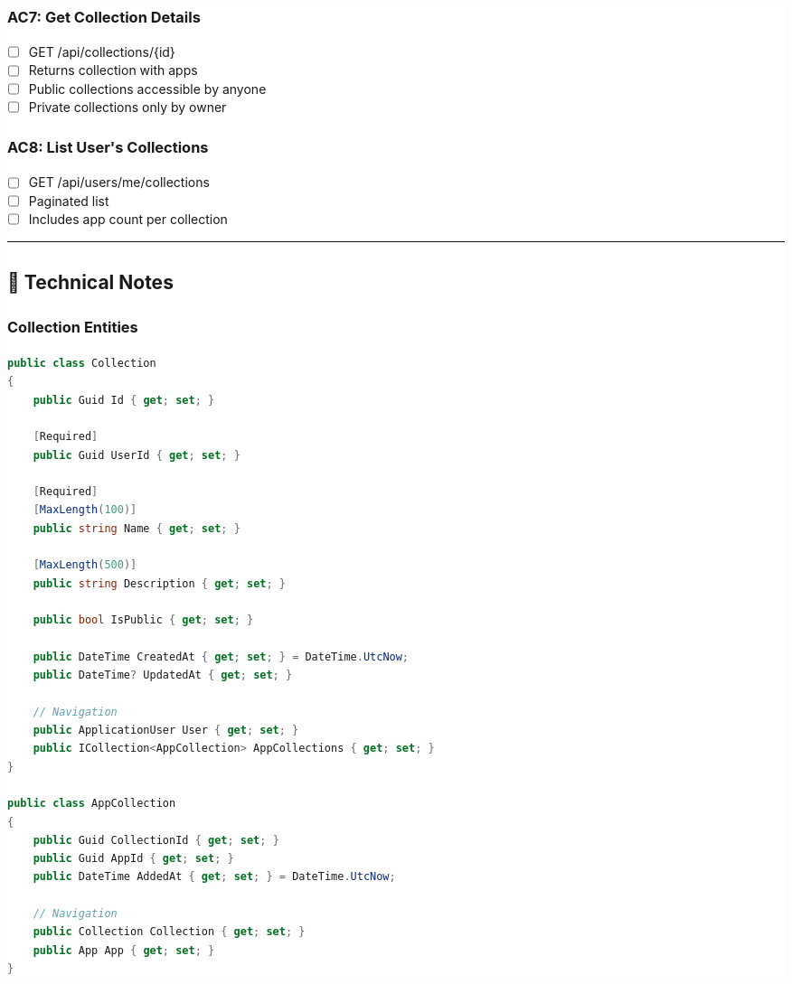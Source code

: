 ### AC7: Get Collection Details
- [ ] GET /api/collections/{id}
- [ ] Returns collection with apps
- [ ] Public collections accessible by anyone
- [ ] Private collections only by owner

### AC8: List User's Collections
- [ ] GET /api/users/me/collections
- [ ] Paginated list
- [ ] Includes app count per collection

---

## 📝 Technical Notes

### Collection Entities
```csharp
public class Collection
{
    public Guid Id { get; set; }
    
    [Required]
    public Guid UserId { get; set; }
    
    [Required]
    [MaxLength(100)]
    public string Name { get; set; }
    
    [MaxLength(500)]
    public string Description { get; set; }
    
    public bool IsPublic { get; set; }
    
    public DateTime CreatedAt { get; set; } = DateTime.UtcNow;
    public DateTime? UpdatedAt { get; set; }
    
    // Navigation
    public ApplicationUser User { get; set; }
    public ICollection<AppCollection> AppCollections { get; set; }
}

public class AppCollection
{
    public Guid CollectionId { get; set; }
    public Guid AppId { get; set; }
    public DateTime AddedAt { get; set; } = DateTime.UtcNow;
    
    // Navigation
    public Collection Collection { get; set; }
    public App App { get; set; }
}
```
